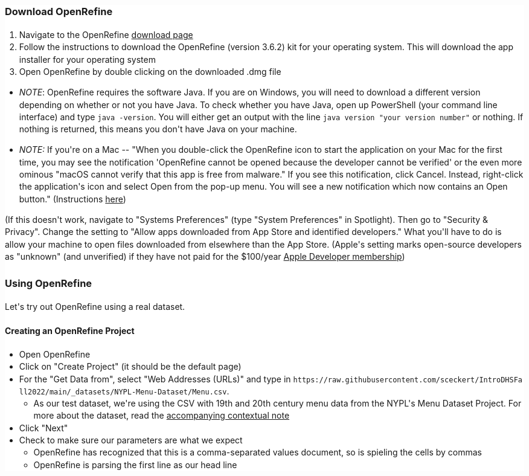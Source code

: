 ### Download OpenRefine

1. Navigate to the OpenRefine [download page](https://openrefine.org/download.html)
2. Follow the instructions to download the OpenRefine (version 3.6.2) kit for your operating system. This will download the app installer for your operating system
3. Open OpenRefine by double clicking on the downloaded .dmg file

- *NOTE*: OpenRefine requires the software Java. If you are on Windows, you will need to download a different version depending on whether or not you have Java. To check whether you have Java, open up PowerShell (your command line interface) and type `java -version`. You will either get an output with the line `java version "your version number"` or nothing. If nothing is returned, this means you don't have Java on your machine.

- *NOTE:* If you're on a Mac -- "When you double-click the OpenRefine icon to start the application on your Mac for the first time, you may see the notification 'OpenRefine cannot be opened because the developer cannot be verified' or the even more ominous "macOS cannot verify that this app is free from malware." If you see this notification, click Cancel.
Instead, right-click the application's icon and select Open from the pop-up menu. You will see a new notification which now contains an Open button." (Instructions [here](https://docs.openrefine.org/manual/installing#install-or-upgrade-openrefine))

(If this doesn't work, navigate to "Systems Preferences" (type "System Preferences" in Spotlight). Then go to "Security & Privacy".  Change the setting to "Allow apps downloaded from App Store and identified developers." What you'll have to do is allow your machine to open files downloaded from elsewhere than the App Store. (Apple's setting marks open-source developers as "unknown" (and unverified) if they have not paid for the $100/year [Apple Developer membership](https://developer.apple.com/support/compare-memberships/))


### Using OpenRefine



Let's try out OpenRefine using a real dataset.  

#### Creating an OpenRefine Project
- Open OpenRefine
- Click on "Create Project" (it should be the default page)
- For the "Get Data from", select "Web Addresses (URLs)" and type in `https://raw.githubusercontent.com/sceckert/IntroDHSFall2022/main/_datasets/NYPL-Menu-Dataset/Menu.csv`. 
	- As our test dataset, we're using the CSV with 19th and 20th century menu data from the NYPL's Menu Dataset Project. For more about the dataset, read the [accompanying contextual note](https://github.com/sceckert/IntroDHFall2022/blob/main/_datasets/NYPL-Menu-Dataset/NYPL-Menu-Dataset-Contextual-Note.md)
- Click "Next"
- Check to make sure our parameters are what we expect
	- OpenRefine has recognized that this is a comma-separated values document, so is spieling the cells by commas
	- OpenRefine is parsing the first line as our head line